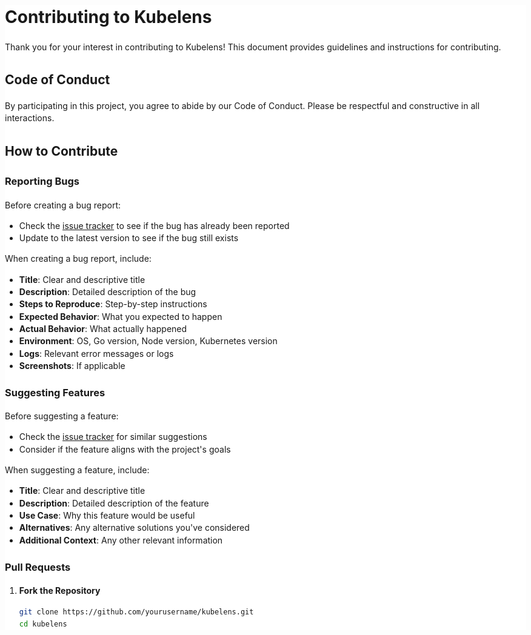 # Contributing to Kubelens

Thank you for your interest in contributing to Kubelens! This document provides guidelines and instructions for contributing.

## Code of Conduct

By participating in this project, you agree to abide by our Code of Conduct. Please be respectful and constructive in all interactions.

## How to Contribute

### Reporting Bugs

Before creating a bug report:
- Check the [issue tracker](https://github.com/yourusername/kubelens/issues) to see if the bug has already been reported
- Update to the latest version to see if the bug still exists

When creating a bug report, include:
- **Title**: Clear and descriptive title
- **Description**: Detailed description of the bug
- **Steps to Reproduce**: Step-by-step instructions
- **Expected Behavior**: What you expected to happen
- **Actual Behavior**: What actually happened
- **Environment**: OS, Go version, Node version, Kubernetes version
- **Logs**: Relevant error messages or logs
- **Screenshots**: If applicable

### Suggesting Features

Before suggesting a feature:
- Check the [issue tracker](https://github.com/yourusername/kubelens/issues) for similar suggestions
- Consider if the feature aligns with the project's goals

When suggesting a feature, include:
- **Title**: Clear and descriptive title
- **Description**: Detailed description of the feature
- **Use Case**: Why this feature would be useful
- **Alternatives**: Any alternative solutions you've considered
- **Additional Context**: Any other relevant information

### Pull Requests

1. **Fork the Repository**
   ```bash
   git clone https://github.com/yourusername/kubelens.git
   cd kubelens
   ```
